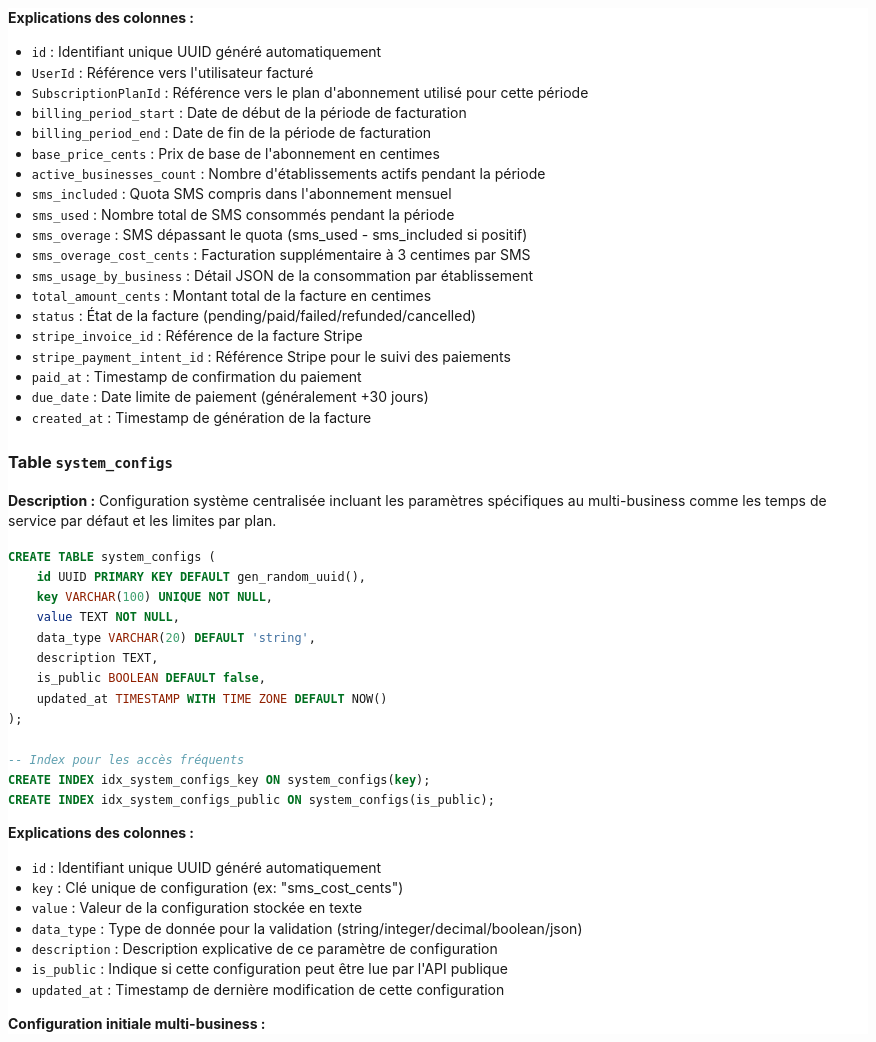**Explications des colonnes :**

- `id` : Identifiant unique UUID généré automatiquement
- `UserId` : Référence vers l'utilisateur facturé
- `SubscriptionPlanId` : Référence vers le plan d'abonnement utilisé pour cette période
- `billing_period_start` : Date de début de la période de facturation
- `billing_period_end` : Date de fin de la période de facturation
- `base_price_cents` : Prix de base de l'abonnement en centimes
- `active_businesses_count` : Nombre d'établissements actifs pendant la période
- `sms_included` : Quota SMS compris dans l'abonnement mensuel
- `sms_used` : Nombre total de SMS consommés pendant la période
- `sms_overage` : SMS dépassant le quota (sms_used - sms_included si positif)
- `sms_overage_cost_cents` : Facturation supplémentaire à 3 centimes par SMS
- `sms_usage_by_business` : Détail JSON de la consommation par établissement
- `total_amount_cents` : Montant total de la facture en centimes
- `status` : État de la facture (pending/paid/failed/refunded/cancelled)
- `stripe_invoice_id` : Référence de la facture Stripe
- `stripe_payment_intent_id` : Référence Stripe pour le suivi des paiements
- `paid_at` : Timestamp de confirmation du paiement
- `due_date` : Date limite de paiement (généralement +30 jours)
- `created_at` : Timestamp de génération de la facture

### Table `system_configs`

**Description :** Configuration système centralisée incluant les paramètres spécifiques au multi-business comme les temps de service par défaut et les limites par plan.

```sql
CREATE TABLE system_configs (
    id UUID PRIMARY KEY DEFAULT gen_random_uuid(),
    key VARCHAR(100) UNIQUE NOT NULL,
    value TEXT NOT NULL,
    data_type VARCHAR(20) DEFAULT 'string',
    description TEXT,
    is_public BOOLEAN DEFAULT false,
    updated_at TIMESTAMP WITH TIME ZONE DEFAULT NOW()
);

-- Index pour les accès fréquents
CREATE INDEX idx_system_configs_key ON system_configs(key);
CREATE INDEX idx_system_configs_public ON system_configs(is_public);
```

**Explications des colonnes :**

- `id` : Identifiant unique UUID généré automatiquement
- `key` : Clé unique de configuration (ex: "sms_cost_cents")
- `value` : Valeur de la configuration stockée en texte
- `data_type` : Type de donnée pour la validation (string/integer/decimal/boolean/json)
- `description` : Description explicative de ce paramètre de configuration
- `is_public` : Indique si cette configuration peut être lue par l'API publique
- `updated_at` : Timestamp de dernière modification de cette configuration

**Configuration initiale multi-business :**
